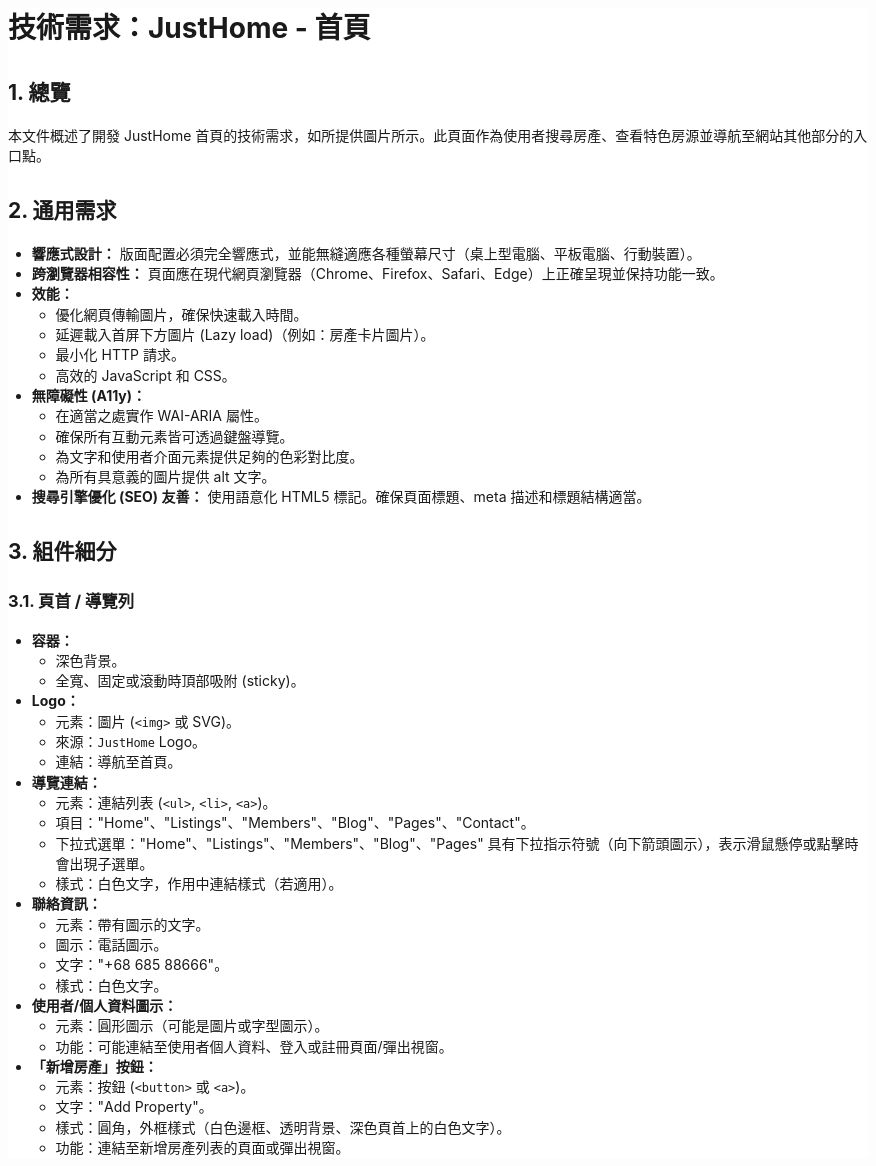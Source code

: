 # 技術需求：JustHome - 首頁

## 1. 總覽

本文件概述了開發 JustHome 首頁的技術需求，如所提供圖片所示。此頁面作為使用者搜尋房產、查看特色房源並導航至網站其他部分的入口點。

## 2. 通用需求

*   **響應式設計：** 版面配置必須完全響應式，並能無縫適應各種螢幕尺寸（桌上型電腦、平板電腦、行動裝置）。
*   **跨瀏覽器相容性：** 頁面應在現代網頁瀏覽器（Chrome、Firefox、Safari、Edge）上正確呈現並保持功能一致。
*   **效能：**
    *   優化網頁傳輸圖片，確保快速載入時間。
    *   延遲載入首屏下方圖片 (Lazy load)（例如：房產卡片圖片）。
    *   最小化 HTTP 請求。
    *   高效的 JavaScript 和 CSS。
*   **無障礙性 (A11y)：**
    *   在適當之處實作 WAI-ARIA 屬性。
    *   確保所有互動元素皆可透過鍵盤導覽。
    *   為文字和使用者介面元素提供足夠的色彩對比度。
    *   為所有具意義的圖片提供 alt 文字。
*   **搜尋引擎優化 (SEO) 友善：** 使用語意化 HTML5 標記。確保頁面標題、meta 描述和標題結構適當。

## 3. 組件細分

### 3.1. 頁首 / 導覽列

*   **容器：**
    *   深色背景。
    *   全寬、固定或滾動時頂部吸附 (sticky)。
*   **Logo：**
    *   元素：圖片 (`<img>` 或 SVG)。
    *   來源：`JustHome` Logo。
    *   連結：導航至首頁。
*   **導覽連結：**
    *   元素：連結列表 (`<ul>`, `<li>`, `<a>`)。
    *   項目："Home"、"Listings"、"Members"、"Blog"、"Pages"、"Contact"。
    *   下拉式選單："Home"、"Listings"、"Members"、"Blog"、"Pages" 具有下拉指示符號（向下箭頭圖示），表示滑鼠懸停或點擊時會出現子選單。
    *   樣式：白色文字，作用中連結樣式（若適用）。
*   **聯絡資訊：**
    *   元素：帶有圖示的文字。
    *   圖示：電話圖示。
    *   文字："+68 685 88666"。
    *   樣式：白色文字。
*   **使用者/個人資料圖示：**
    *   元素：圓形圖示（可能是圖片或字型圖示）。
    *   功能：可能連結至使用者個人資料、登入或註冊頁面/彈出視窗。
*   **「新增房產」按鈕：**
    *   元素：按鈕 (`<button>` 或 `<a>`)。
    *   文字："Add Property"。
    *   樣式：圓角，外框樣式（白色邊框、透明背景、深色頁首上的白色文字）。
    *   功能：連結至新增房產列表的頁面或彈出視窗。
